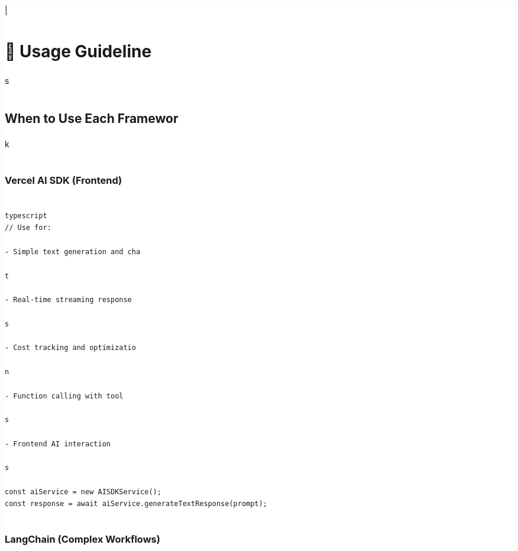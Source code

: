 |

#

# 🎯 Usage Guideline

s

#

## When to Use Each Framewor

k

#

### Vercel AI SDK (Frontend)

```

typescript
// Use for:

- Simple text generation and cha

t

- Real-time streaming response

s

- Cost tracking and optimizatio

n

- Function calling with tool

s

- Frontend AI interaction

s

const aiService = new AISDKService();
const response = await aiService.generateTextResponse(prompt);

```

#

### LangChain (Complex Workflows)
